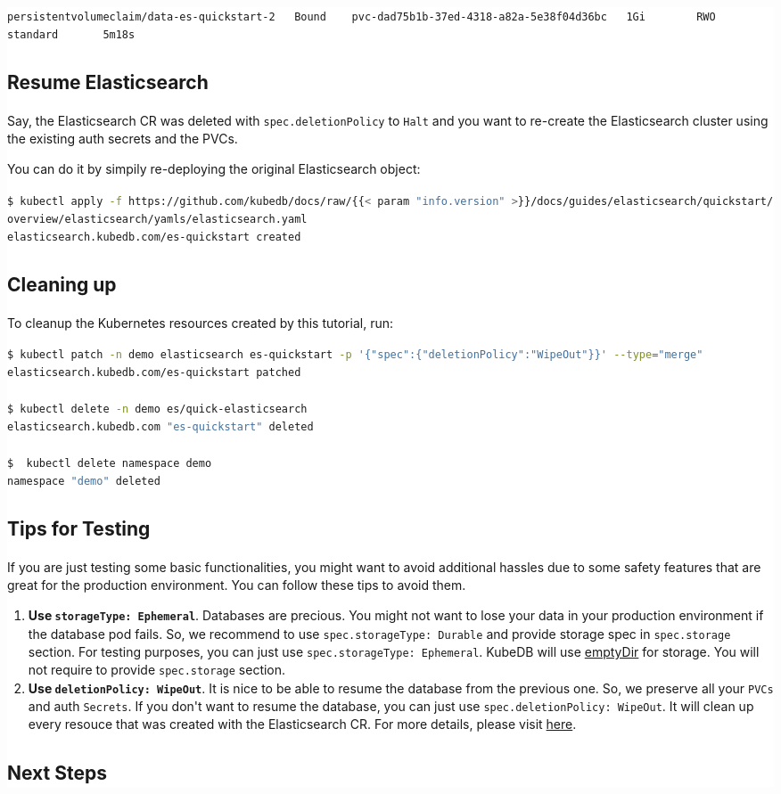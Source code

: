 ```bash
persistentvolumeclaim/data-es-quickstart-2   Bound    pvc-dad75b1b-37ed-4318-a82a-5e38f04d36bc   1Gi        RWO            standard       5m18s

```

## Resume Elasticsearch

Say, the Elasticsearch CR was deleted with `spec.deletionPolicy` to `Halt` and you want to re-create the Elasticsearch cluster using the existing auth secrets and the PVCs.

You can do it by simpily re-deploying the original Elasticsearch object:

```bash
$ kubectl apply -f https://github.com/kubedb/docs/raw/{{< param "info.version" >}}/docs/guides/elasticsearch/quickstart/overview/elasticsearch/yamls/elasticsearch.yaml
elasticsearch.kubedb.com/es-quickstart created
```

## Cleaning up

To cleanup the Kubernetes resources created by this tutorial, run:

```bash
$ kubectl patch -n demo elasticsearch es-quickstart -p '{"spec":{"deletionPolicy":"WipeOut"}}' --type="merge"
elasticsearch.kubedb.com/es-quickstart patched

$ kubectl delete -n demo es/quick-elasticsearch
elasticsearch.kubedb.com "es-quickstart" deleted

$  kubectl delete namespace demo
namespace "demo" deleted
```

## Tips for Testing

If you are just testing some basic functionalities, you might want to avoid additional hassles due to some safety features that are great for the production environment. You can follow these tips to avoid them.

1. **Use `storageType: Ephemeral`**. Databases are precious. You might not want to lose your data in your production environment if the database pod fails. So, we recommend to use `spec.storageType: Durable` and provide storage spec in `spec.storage` section. For testing purposes, you can just use `spec.storageType: Ephemeral`. KubeDB will use [emptyDir](https://kubernetes.io/docs/concepts/storage/volumes/#emptydir) for storage. You will not require to provide `spec.storage` section.
2. **Use `deletionPolicy: WipeOut`**. It is nice to be able to resume the database from the previous one. So, we preserve all your `PVCs` and auth `Secrets`. If you don't want to resume the database, you can just use `spec.deletionPolicy: WipeOut`. It will clean up every resouce that was created with the Elasticsearch CR. For more details, please visit [here](/docs/v2024.11.8-rc.0/guides/elasticsearch/concepts/elasticsearch/#specdeletionPolicy).

## Next Steps
